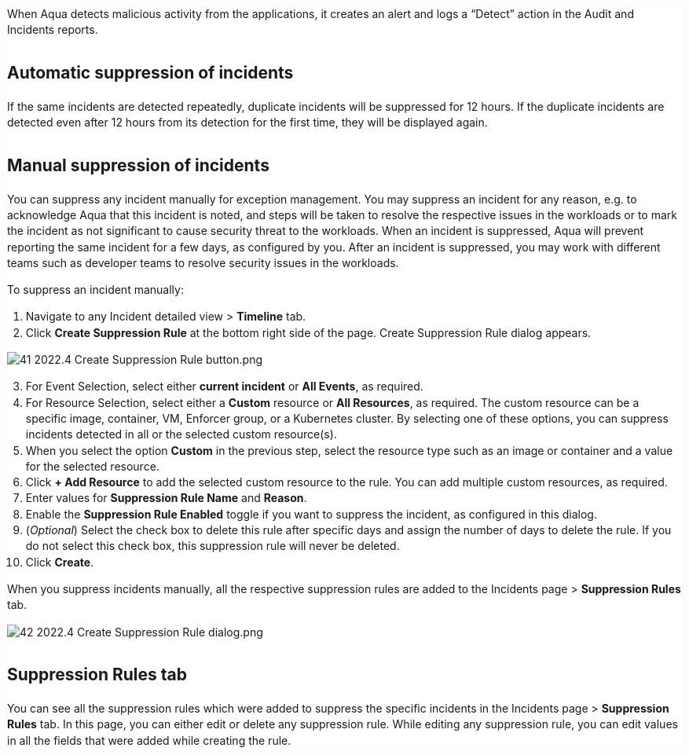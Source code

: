 When Aqua detects malicious activity from the applications, it creates an alert and logs a “Detect” action in the Audit and Incidents reports.

## Automatic suppression of incidents

If the same incidents are detected repeatedly, duplicate incidents will be suppressed for 12 hours. If the duplicate incidents are detected even after 12 hours from its detection for the first time, they will be displayed again.

## Manual suppression of incidents

You can suppress any incident manually for exception management. You may suppress an incident for any reason, e.g. to acknowledge Aqua that this incident is noted, and steps will be taken to resolve the respective issues in the workloads or to mark the incident as not significant to cause security threat to the workloads. When an incident is suppressed, Aqua will prevent reporting the same incident for a few days, as configured by you. After an incident is suppressed, you may work with different teams such as developer teams to resolve security issues in the workloads.

To suppress an incident manually:

1. Navigate to any Incident detailed view > **Timeline** tab.
2. Click **Create Suppression Rule** at the bottom right side of the page. Create Suppression Rule dialog appears.

<img src="/img/d5f1901-41_2022.4_Create_Suppression_Rule_button.png" alt="41 2022.4 Create Suppression Rule button.png" width="1684px" height="934px" />

3. For Event Selection, select either **current incident** or **All Events**, as required.
4. For Resource Selection, select either a **Custom** resource or **All Resources**, as required. The custom resource can be a specific image, container, VM, Enforcer group, or a Kubernetes cluster. By selecting one of these options, you can suppress incidents detected in all or the selected custom resource(s).
5. When you select the option **Custom** in the previous step, select the resource type such as an image or container and a value for the selected resource.
6. Click **+ Add Resource** to add the selected custom resource to the rule. You can add multiple custom resources, as required.
7. Enter values for **Suppression Rule Name** and **Reason**.
8. Enable the **Suppression Rule Enabled** toggle if you want to suppress the incident, as configured in this dialog.
9. (_Optional_) Select the check box to delete this rule after specific days and assign the number of days to delete the rule. If you do not select this check box, this suppression rule will never be deleted.
10. Click **Create**.

When you suppress incidents manually, all the respective suppression rules are added to the Incidents page > **Suppression Rules** tab.

<img src="/img/21a65f0-42_2022.4_Create_Suppression_Rule_dialog.png" alt="42 2022.4 Create Suppression Rule dialog.png" width="570px" height="640px" />

## Suppression Rules tab

You can see all the suppression rules which were added to suppress the specific incidents in the Incidents page > **Suppression Rules** tab. In this page, you can either edit or delete any suppression rule. While editing any suppression rule, you can edit values in all the fields that were added while creating the rule.
